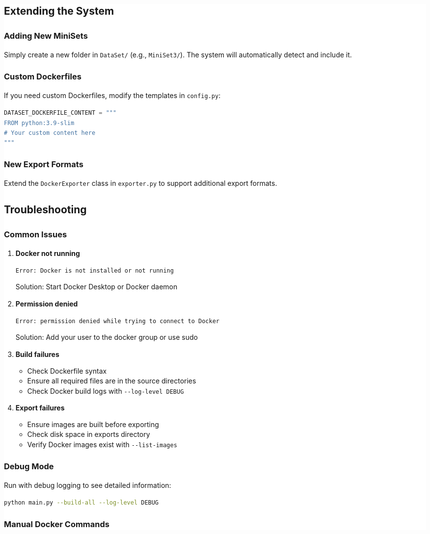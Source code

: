 ## Extending the System

### Adding New MiniSets
Simply create a new folder in `DataSet/` (e.g., `MiniSet3/`). The system will automatically detect and include it.

### Custom Dockerfiles
If you need custom Dockerfiles, modify the templates in `config.py`:
```python
DATASET_DOCKERFILE_CONTENT = """
FROM python:3.9-slim
# Your custom content here
"""
```

### New Export Formats
Extend the `DockerExporter` class in `exporter.py` to support additional export formats.

## Troubleshooting

### Common Issues

1. **Docker not running**
   ```
   Error: Docker is not installed or not running
   ```
   Solution: Start Docker Desktop or Docker daemon

2. **Permission denied**
   ```
   Error: permission denied while trying to connect to Docker
   ```
   Solution: Add your user to the docker group or use sudo

3. **Build failures**
   - Check Dockerfile syntax
   - Ensure all required files are in the source directories
   - Check Docker build logs with `--log-level DEBUG`

4. **Export failures**
   - Ensure images are built before exporting
   - Check disk space in exports directory
   - Verify Docker images exist with `--list-images`

### Debug Mode

Run with debug logging to see detailed information:
```bash
python main.py --build-all --log-level DEBUG
```

### Manual Docker Commands
